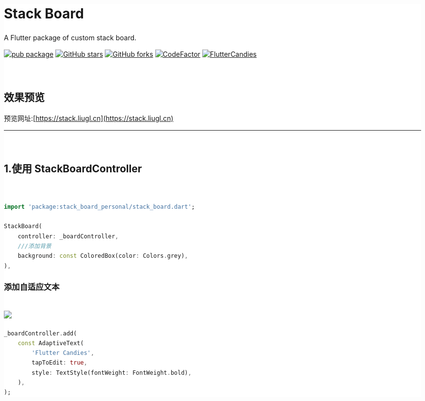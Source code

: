 # Stack Board

A Flutter package of custom stack board. 

[![pub package](https://img.shields.io/pub/v/stack_board?logo=dart&label=stable&style=flat-square)](https://pub.dev/packages/stack_board)
[![GitHub stars](https://img.shields.io/github/stars/fluttercandies/stack_board?logo=github&style=flat-square)](https://github.com/fluttercandies/stack_board/stargazers)
[![GitHub forks](https://img.shields.io/github/forks/fluttercandies/stack_board?logo=github&style=flat-square)](https://github.com/fluttercandies/stack_board/network/members)
[![CodeFactor](https://img.shields.io/codefactor/grade/github/fluttercandies/stack_board?logo=codefactor&logoColor=%23ffffff&style=flat-square)](https://www.codefactor.io/repository/github/fluttercandies/stack_board)
<a target="_blank" href="https://jq.qq.com/?_wv=1027&k=5bcc0gy"><img border="0" src="https://pub.idqqimg.com/wpa/images/group.png" alt="FlutterCandies" title="FlutterCandies"></a>

<br>

## 效果预览

预览网址:[https://stack.liugl.cn](https://stack.liugl.cn)

---

<br>

## 1.使用 StackBoardController

<br>

```dart
import 'package:stack_board_personal/stack_board.dart';

StackBoard(
    controller: _boardController,
    ///添加背景
    background: const ColoredBox(color: Colors.grey),
),
```

### 添加自适应文本

<br>

<img src="https://raw.githubusercontent.com/fluttercandies/stack_board/master/preview/text.gif" height=400>

<br>

```dart
_boardController.add(
    const AdaptiveText(
        'Flutter Candies',
        tapToEdit: true,
        style: TextStyle(fontWeight: FontWeight.bold),
    ),
);
```
